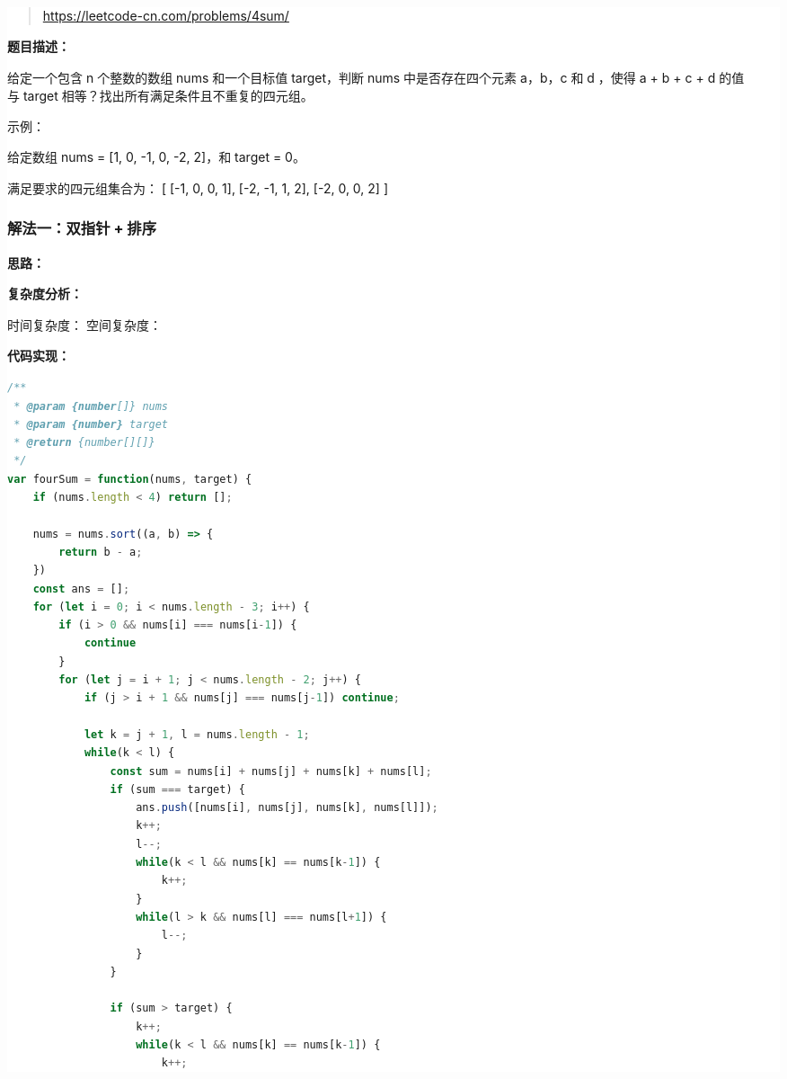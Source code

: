 >https://leetcode-cn.com/problems/4sum/

**题目描述：**

给定一个包含 n 个整数的数组 nums 和一个目标值 target，判断 nums 中是否存在四个元素 a，b，c 和 d ，使得 a + b + c + d 的值与 target 相等？找出所有满足条件且不重复的四元组。

示例：

给定数组 nums = [1, 0, -1, 0, -2, 2]，和 target = 0。

满足要求的四元组集合为：
[
  [-1,  0, 0, 1],
  [-2, -1, 1, 2],
  [-2,  0, 0, 2]
]

### 解法一：双指针 + 排序

**思路：**

**复杂度分析：**

时间复杂度：
空间复杂度：

**代码实现：**

```javascript
/**
 * @param {number[]} nums
 * @param {number} target
 * @return {number[][]}
 */
var fourSum = function(nums, target) {
    if (nums.length < 4) return [];

    nums = nums.sort((a, b) => {
        return b - a;
    })
    const ans = [];
    for (let i = 0; i < nums.length - 3; i++) {
        if (i > 0 && nums[i] === nums[i-1]) {
            continue
        }
        for (let j = i + 1; j < nums.length - 2; j++) {
            if (j > i + 1 && nums[j] === nums[j-1]) continue;

            let k = j + 1, l = nums.length - 1;
            while(k < l) {
                const sum = nums[i] + nums[j] + nums[k] + nums[l];
                if (sum === target) {
                    ans.push([nums[i], nums[j], nums[k], nums[l]]);
                    k++;
                    l--;
                    while(k < l && nums[k] == nums[k-1]) {
                        k++;
                    }
                    while(l > k && nums[l] === nums[l+1]) {
                        l--;
                    }
                }

                if (sum > target) {
                    k++;
                    while(k < l && nums[k] == nums[k-1]) {
                        k++;
```